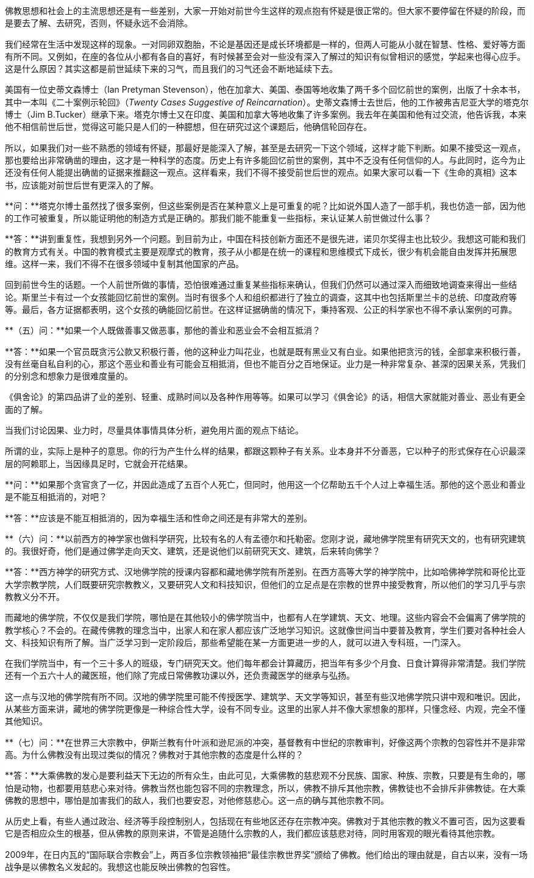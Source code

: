 佛教思想和社会上的主流思想还是有一些差别，大家一开始对前世今生这样的观点抱有怀疑是很正常的。但大家不要停留在怀疑的阶段，而是要去了解、去研究，否则，怀疑永远不会消除。

我们经常在生活中发现这样的现象。一对同卵双胞胎，不论是基因还是成长环境都是一样的，但两人可能从小就在智慧、性格、爱好等方面有所不同。又例如，在座的各位从小都有各自的喜好，有时候甚至会对一些没有深入了解过的知识有似曾相识的感觉，学起来也得心应手。这是什么原因？其实这都是前世延续下来的习气，而且我们的习气还会不断地延续下去。

美国有一位史蒂文森博士（Ian Pretyman Stevenson），他在加拿大、美国、泰国等地收集了两千多个回忆前世的案例，出版了十余本书，其中一本叫《二十案例示轮回》（_Twenty Cases Suggestive of Reincarnation_）。史蒂文森博士去世后，他的工作被弗吉尼亚大学的塔克尔博士（Jim B.Tucker）继承下来。塔克尔博士又在印度、美国和加拿大等地收集了许多案例。我去年在美国和他有过交流，他告诉我，本来他不相信前世后世，觉得这可能只是人们的一种臆想，但在研究过这个课题后，他确信轮回存在。

所以，如果我们对一些不熟悉的领域有怀疑，那最好是能深入了解，甚至是去研究一下这个领域，这样才能下判断。如果不接受这一观点，那也要给出非常确凿的理由，这才是一种科学的态度。历史上有许多能回忆前世的案例，其中不乏没有任何信仰的人。与此同时，迄今为止还没有任何人能提出确凿的证据来推翻这一观点。这样看来，我们不得不接受前世后世的观点。如果大家可以看一下《生命的真相》这本书，应该能对前世后世有更深入的了解。

**问：**塔克尔博士虽然找了很多案例，但这些案例是否在某种意义上是可重复的呢？比如说外国人造了一部手机，我也仿造一部，因为他的工作可被重复，所以能证明他的制造方式是正确的。那我们能不能重复一些指标，来认证某人前世做过什么事？

**答：**讲到重复性，我想到另外一个问题。到目前为止，中国在科技创新方面还不是很先进，诺贝尔奖得主也比较少。我想这可能和我们的教育方式有关。中国的教育模式主要是观摩式的教育，孩子从小都是在统一的课程和思维模式下成长，很少有机会能自由发挥并拓展思维。这样一来，我们不得不在很多领域中复制其他国家的产品。

回到前世今生的话题。一个人前世所做的事情，恐怕很难通过重复某些指标来确认，但我们仍然可以通过深入而细致地调查来得出一些结论。斯里兰卡有过一个女孩能回忆前世的案例。当时有很多个人和组织都进行了独立的调查，这其中也包括斯里兰卡的总统、印度政府等等。最后，各方证据都表明，这个女孩的确能回忆前世。在这样证据确凿的情况下，秉持客观、公正的科学家也不得不承认案例的可靠。

**（五）问：**如果一个人既做善事又做恶事，那他的善业和恶业会不会相互抵消？

**答：**如果一个官员既贪污公款又积极行善，他的这种业力叫花业，也就是既有黑业又有白业。如果他把贪污的钱，全部拿来积极行善，没有丝毫自私自利的心，那这个恶业和善业有可能会互相抵消，但也不能百分之百地保证。业力是一种非常复杂、甚深的因果关系，凭我们的分别念和想象力是很难度量的。

《俱舍论》的第四品讲了业的差别、轻重、成熟时间以及各种作用等等。如果可以学习《俱舍论》的话，相信大家就能对善业、恶业有更全面的了解。

当我们讨论因果、业力时，尽量具体事情具体分析，避免用片面的观点下结论。

所谓的业，实际上是种子的意思。你的行为产生什么样的结果，都跟这颗种子有关系。业本身并不分善恶，它以种子的形式保存在心识最深层的阿赖耶上，当因缘具足时，它就会开花结果。

**问：**如果那个贪官贪了一亿，并因此造成了五百个人死亡，但同时，他用这一个亿帮助五千个人过上幸福生活。那他的这个恶业和善业是不能互相抵消的，对吧？

**答：**应该是不能互相抵消的，因为幸福生活和性命之间还是有非常大的差别。

**（六）问：**以前西方的神学家也做科学研究，比较有名的人有孟德尔和托勒密。您刚才说，藏地佛学院里有研究天文的，也有研究建筑的。我很好奇，他们是通过佛学走向天文、建筑，还是说他们以前研究天文、建筑，后来转向佛学？

**答：**西方神学的研究方式、汉地佛学院的授课内容都和藏地佛学院有所差别。在西方高等大学的神学院中，比如哈佛神学院和哥伦比亚大学宗教学院，人们既要研究宗教教义，又要研究人文和科技知识，但他们的立足点是在宗教的世界中接受教育，所以他们的学习几乎与宗教教义分不开。

而藏地的佛学院，不仅仅是我们学院，哪怕是在其他较小的佛学院当中，也都有人在学建筑、天文、地理。这些内容会不会偏离了佛学院的教学核心？不会的。在藏传佛教的理念当中，出家人和在家人都应该广泛地学习知识。这就像世间当中要普及教育，学生们要对各种社会人文、科技知识有所了解。当广泛学习到一定阶段后，那些希望能在某一方面更进一步的人，就可以进入专科班，一门深入。

在我们学院当中，有一个三十多人的班级，专门研究天文。他们每年都会计算藏历，把当年有多少个月食、日食计算得非常清楚。我们学院还有一个五六十人的藏医班，他们除了完成日常佛教功课以外，还负责藏医学的继承与弘扬。

这一点与汉地的佛学院有所不同。汉地的佛学院里可能不传授医学、建筑学、天文学等知识，甚至有些汉地佛学院只讲中观和唯识。因此，从某些方面来讲，藏地的佛学院更像是一种综合性大学，设有不同专业。这里的出家人并不像大家想象的那样，只懂念经、内观，完全不懂其他知识。

**（七）问：**在世界三大宗教中，伊斯兰教有什叶派和逊尼派的冲突，基督教有中世纪的宗教审判，好像这两个宗教的包容性并不是非常高。为什么佛教没有出现过类似的情况？佛教对于其他宗教的态度是什么样的？

**答：**大乘佛教的发心是要利益天下无边的所有众生，由此可见，大乘佛教的慈悲观不分民族、国家、种族、宗教，只要是有生命的，哪怕是动物，也都要用慈悲心来对待。佛教当然也能包容不同的宗教理念，所以，佛教不排斥其他宗教，佛教徒也不会排斥非佛教徒。在大乘佛教的思想中，哪怕是加害我们的敌人，我们也要安忍，对他修慈悲心。这一点的确与其他宗教不同。

从历史上看，有些人通过政治、经济等手段控制别人，包括现在有些地区还存在宗教冲突。佛教对于其他宗教的教义不置可否，因为这要看它是否相应众生的根基，但从佛教的原则来讲，不管是追随什么宗教的人，我们都应该慈悲对待，同时用客观的眼光看待其他宗教。

2009年，在日内瓦的“国际联合宗教会”上，两百多位宗教领袖把“最佳宗教世界奖”颁给了佛教。他们给出的理由就是，自古以来，没有一场战争是以佛教名义发起的。我想这也能反映出佛教的包容性。
